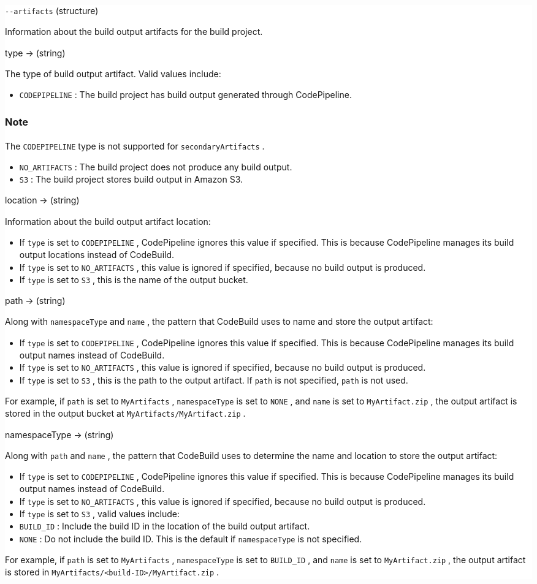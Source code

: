 `--artifacts` (structure)

Information about the build output artifacts for the build project.

type -> (string)

The type of build output artifact. Valid values include:

- `CODEPIPELINE` : The build project has build output generated through CodePipeline.

### Note

The `CODEPIPELINE` type is not supported for `secondaryArtifacts` .

- `NO_ARTIFACTS` : The build project does not produce any build output.
- `S3` : The build project stores build output in Amazon S3.

location -> (string)

Information about the build output artifact location:

- If `type` is set to `CODEPIPELINE` , CodePipeline ignores this value if specified. This is because CodePipeline manages its build output locations instead of CodeBuild.
- If `type` is set to `NO_ARTIFACTS` , this value is ignored if specified, because no build output is produced.
- If `type` is set to `S3` , this is the name of the output bucket.

path -> (string)

Along with `namespaceType` and `name` , the pattern that CodeBuild uses to name and store the output artifact:

- If `type` is set to `CODEPIPELINE` , CodePipeline ignores this value if specified. This is because CodePipeline manages its build output names instead of CodeBuild.
- If `type` is set to `NO_ARTIFACTS` , this value is ignored if specified, because no build output is produced.
- If `type` is set to `S3` , this is the path to the output artifact. If `path` is not specified, `path` is not used.

For example, if `path` is set to `MyArtifacts` , `namespaceType` is set to `NONE` , and `name` is set to `MyArtifact.zip` , the output artifact is stored in the output bucket at `MyArtifacts/MyArtifact.zip` .

namespaceType -> (string)

Along with `path` and `name` , the pattern that CodeBuild uses to determine the name and location to store the output artifact:

- If `type` is set to `CODEPIPELINE` , CodePipeline ignores this value if specified. This is because CodePipeline manages its build output names instead of CodeBuild.
- If `type` is set to `NO_ARTIFACTS` , this value is ignored if specified, because no build output is produced.
- If `type` is set to `S3` , valid values include:
- `BUILD_ID` : Include the build ID in the location of the build output artifact.
- `NONE` : Do not include the build ID. This is the default if `namespaceType` is not specified.

For example, if `path` is set to `MyArtifacts` , `namespaceType` is set to `BUILD_ID` , and `name` is set to `MyArtifact.zip` , the output artifact is stored in `MyArtifacts/<build-ID>/MyArtifact.zip` .
